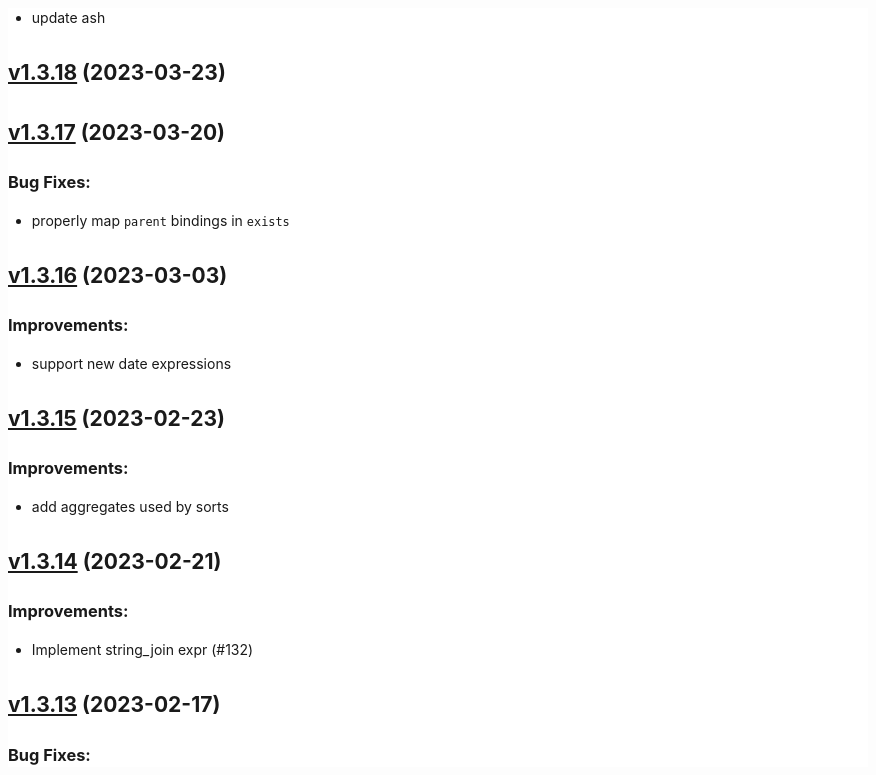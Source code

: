 * update ash

## [v1.3.18](https://github.com/ash-project/ash_postgres/compare/v1.3.17...v1.3.18) (2023-03-23)




## [v1.3.17](https://github.com/ash-project/ash_postgres/compare/v1.3.16...v1.3.17) (2023-03-20)




### Bug Fixes:

* properly map `parent` bindings in `exists`

## [v1.3.16](https://github.com/ash-project/ash_postgres/compare/v1.3.15...v1.3.16) (2023-03-03)




### Improvements:

* support new date expressions

## [v1.3.15](https://github.com/ash-project/ash_postgres/compare/v1.3.14...v1.3.15) (2023-02-23)




### Improvements:

* add aggregates used by sorts

## [v1.3.14](https://github.com/ash-project/ash_postgres/compare/v1.3.13...v1.3.14) (2023-02-21)




### Improvements:

* Implement string_join expr (#132)

## [v1.3.13](https://github.com/ash-project/ash_postgres/compare/v1.3.12...v1.3.13) (2023-02-17)




### Bug Fixes:
